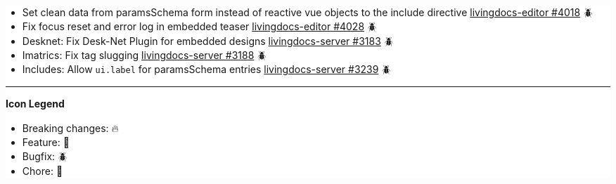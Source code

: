   * Set clean data from paramsSchema form instead of reactive vue objects to the include directive [livingdocs-editor #4018](https://github.com/livingdocsIO/livingdocs-editor/pull/4018) :beetle:
* Fix focus reset and error log in embedded teaser [livingdocs-editor #4028](https://github.com/livingdocsIO/livingdocs-editor/pull/4028) :beetle:
* Desknet: Fix Desk-Net Plugin for embedded designs [livingdocs-server #3183](https://github.com/livingdocsIO/livingdocs-server/pull/3183) :beetle:
* Imatrics: Fix tag slugging [livingdocs-server #3188](https://github.com/livingdocsIO/livingdocs-server/pull/3188) :beetle:
* Includes: Allow `ui.label` for paramsSchema entries [livingdocs-server #3239](https://github.com/livingdocsIO/livingdocs-server/pull/3239) :beetle:

---

**Icon Legend**

* Breaking changes: :fire:
* Feature: :gift:
* Bugfix: :beetle:
* Chore: :wrench:
